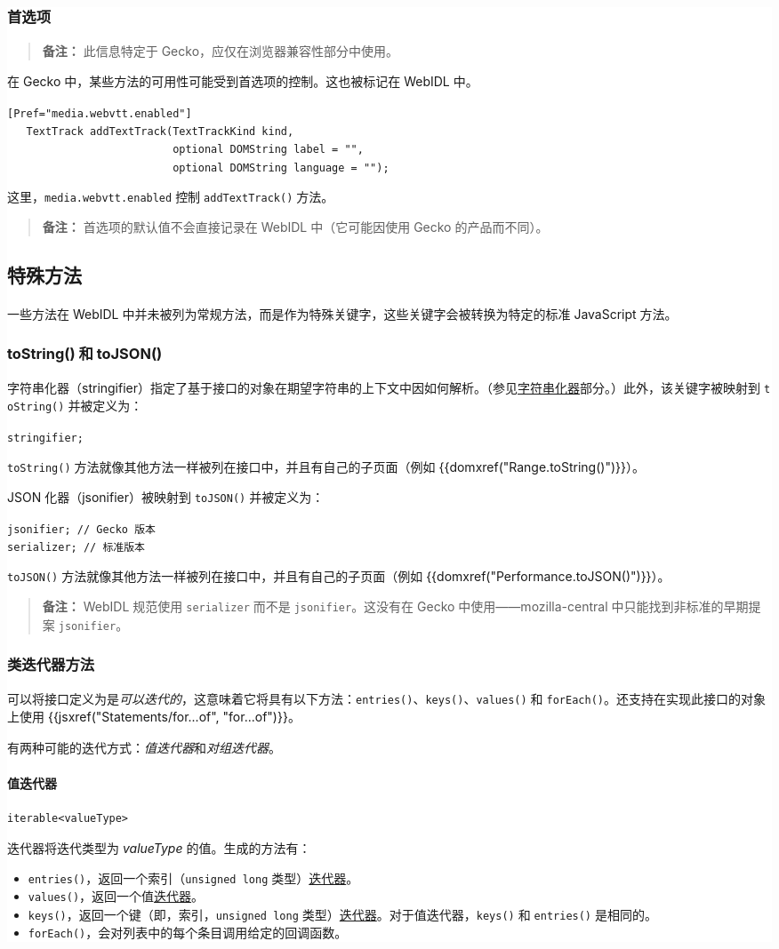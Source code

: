 ### 首选项

> **备注：** 此信息特定于 Gecko，应仅在浏览器兼容性部分中使用。

在 Gecko 中，某些方法的可用性可能受到首选项的控制。这也被标记在 WebIDL 中。

```webidl
[Pref="media.webvtt.enabled"]
   TextTrack addTextTrack(TextTrackKind kind,
                          optional DOMString label = "",
                          optional DOMString language = "");
```

这里，`media.webvtt.enabled` 控制 `addTextTrack()` 方法。

> **备注：** 首选项的默认值不会直接记录在 WebIDL 中（它可能因使用 Gecko 的产品而不同）。

## 特殊方法

一些方法在 WebIDL 中并未被列为常规方法，而是作为特殊关键字，这些关键字会被转换为特定的标准 JavaScript 方法。

### toString() 和 toJSON()

字符串化器（stringifier）指定了基于接口的对象在期望字符串的上下文中因如何解析。（参见[字符串化器](#字符串化器)部分。）此外，该关键字被映射到 `toString()` 并被定义为：

```webidl
stringifier;
```

`toString()` 方法就像其他方法一样被列在接口中，并且有自己的子页面（例如 {{domxref("Range.toString()")}}）。

JSON 化器（jsonifier）被映射到 `toJSON()` 并被定义为：

```webidl
jsonifier; // Gecko 版本
serializer; // 标准版本
```

`toJSON()` 方法就像其他方法一样被列在接口中，并且有自己的子页面（例如 {{domxref("Performance.toJSON()")}}）。

> **备注：** WebIDL 规范使用 `serializer` 而不是 `jsonifier`。这没有在 Gecko 中使用——mozilla-central 中只能找到非标准的早期提案 `jsonifier`。

### 类迭代器方法

可以将接口定义为是*可以迭代的*，这意味着它将具有以下方法：`entries()`、`keys()`、`values()` 和 `forEach()`。还支持在实现此接口的对象上使用 {{jsxref("Statements/for...of", "for...of")}}。

有两种可能的迭代方式：*值迭代器*和*对组迭代器*。

#### 值迭代器

```webidl
iterable<valueType>
```

迭代器将迭代类型为 _valueType_ 的值。生成的方法有：

- `entries()`，返回一个索引（`unsigned long` 类型）[迭代器](/zh-CN/docs/Web/JavaScript/Reference/Iteration_protocols)。
- `values()`，返回一个值[迭代器](/zh-CN/docs/Web/JavaScript/Reference/Iteration_protocols)。
- `keys()`，返回一个键（即，索引，`unsigned long` 类型）[迭代器](/zh-CN/docs/Web/JavaScript/Reference/Iteration_protocols)。对于值迭代器，`keys()` 和 `entries()` 是相同的。
- `forEach()`，会对列表中的每个条目调用给定的回调函数。
